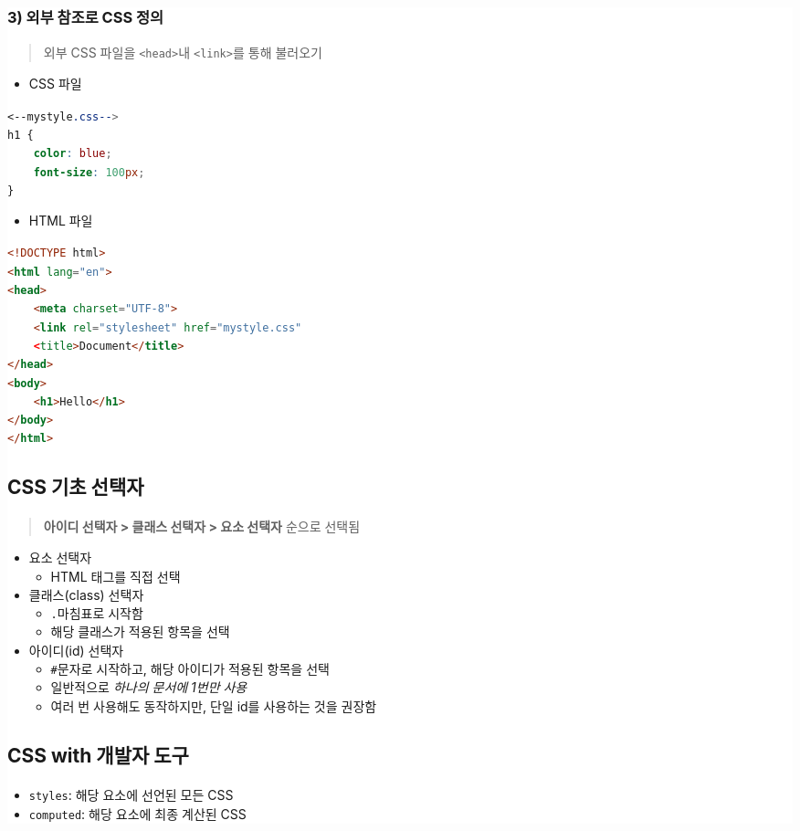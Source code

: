 


### 3) 외부 참조로 CSS 정의

> 외부 CSS 파일을 `<head>`내 `<link>`를 통해 불러오기

- CSS 파일

```css
<--mystyle.css-->
h1 {
    color: blue;
    font-size: 100px;
}
```

- HTML 파일

```html
<!DOCTYPE html>
<html lang="en">
<head>
	<meta charset="UTF-8">
    <link rel="stylesheet" href="mystyle.css"
	<title>Document</title>
</head>
<body>
	<h1>Hello</h1>
</body>
</html>
```



## CSS 기초 선택자

> **아이디 선택자 > 클래스 선택자 > 요소 선택자** 순으로 선택됨

- 요소 선택자
  - HTML 태그를 직접 선택
- 클래스(class) 선택자
  - `.`마침표로 시작함
  - 해당 클래스가 적용된 항목을 선택
- 아이디(id) 선택자
  - `#`문자로 시작하고, 해당 아이디가 적용된 항목을 선택
  - 일반적으로 *하나의 문서에 1번만 사용*
  - 여러 번 사용해도 동작하지만, 단일 id를 사용하는 것을 권장함



## CSS with 개발자 도구

- `styles`: 해당 요소에 선언된 모든 CSS
- `computed`: 해당 요소에 최종 계산된 CSS


